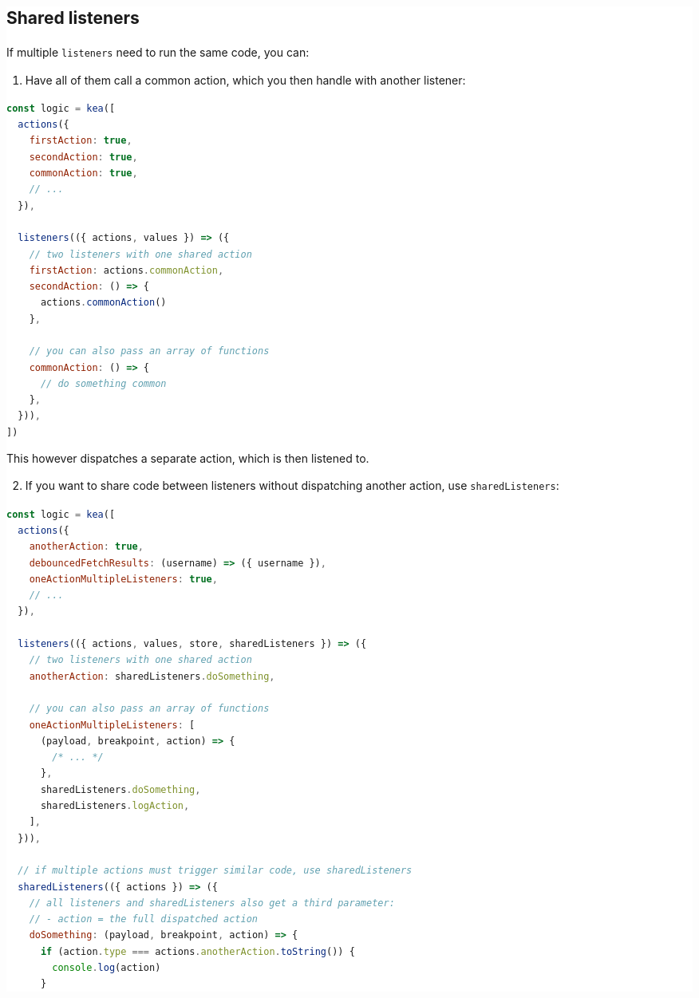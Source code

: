 ## Shared listeners

If multiple `listeners` need to run the same code, you can:

1. Have all of them call a common action, which you then handle with another listener:

```javascript
const logic = kea([
  actions({
    firstAction: true,
    secondAction: true,
    commonAction: true,
    // ...
  }),

  listeners(({ actions, values }) => ({
    // two listeners with one shared action
    firstAction: actions.commonAction,
    secondAction: () => {
      actions.commonAction()
    },

    // you can also pass an array of functions
    commonAction: () => {
      // do something common
    },
  })),
])
```

This however dispatches a separate action, which is then listened to.

2. If you want to share code between listeners without dispatching another action, use `sharedListeners`:

```javascript
const logic = kea([
  actions({
    anotherAction: true,
    debouncedFetchResults: (username) => ({ username }),
    oneActionMultipleListeners: true,
    // ...
  }),

  listeners(({ actions, values, store, sharedListeners }) => ({
    // two listeners with one shared action
    anotherAction: sharedListeners.doSomething,

    // you can also pass an array of functions
    oneActionMultipleListeners: [
      (payload, breakpoint, action) => {
        /* ... */
      },
      sharedListeners.doSomething,
      sharedListeners.logAction,
    ],
  })),

  // if multiple actions must trigger similar code, use sharedListeners
  sharedListeners(({ actions }) => ({
    // all listeners and sharedListeners also get a third parameter:
    // - action = the full dispatched action
    doSomething: (payload, breakpoint, action) => {
      if (action.type === actions.anotherAction.toString()) {
        console.log(action)
      }
```